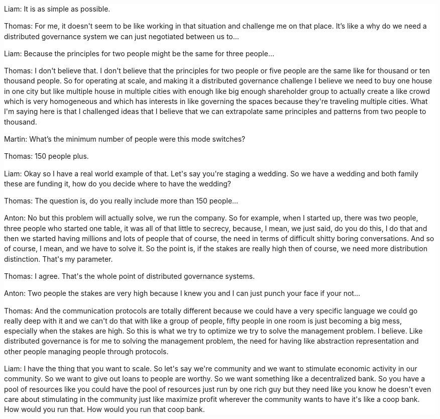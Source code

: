 
Liam: It is as simple as possible.  


Thomas: For me, it doesn't seem to be like working in that situation and challenge me on that place. It’s like a why do we need a distributed governance system we can just negotiated between us to…  


Liam: Because the principles for two people might be the same for three people…  


Thomas: I don't believe that. I don't believe that the principles for two people or five people are the same like for thousand or ten thousand people. So for operating at scale, and making it a distributed governance challenge I believe we need to buy one house in one city but like multiple house in multiple cities with enough like big enough shareholder group to actually create a like crowd which is very homogeneous and which has interests in like governing the spaces because they're traveling multiple cities. What I'm saying here is that I challenged ideas that I believe that we can extrapolate same principles and patterns from two people to thousand.  


Martin: What’s the minimum number of people were this mode switches?  


Thomas: 150 people plus.  


Liam: Okay so I have a real world example of that. Let's say you're staging a wedding. So we have a wedding and both family these are funding it, how do you decide where to have the wedding?  


Thomas: The question is, do you really include more than 150 people…  


Anton: No but this problem will actually solve, we run the company. So for example, when I started up, there was two people, three people who started one table, it was all of that little to secrecy, because, I mean, we just said, do you do this, I do that and then we started having millions and lots of people that of course, the need in terms of difficult shitty boring conversations. And so of course, I mean, and we have to solve it. So the point is, if the stakes are really high then of course, we need more distribution distinction. That's my parameter.  


Thomas: I agree. That's the whole point of distributed governance systems.  


Anton: Two people the stakes are very high because I knew you and I can just punch your face if your not…  


Thomas: And the communication protocols are totally different because we could have a very specific language we could go really deep with it and we can't do that with like a group of people, fifty people in one room is just becoming a big mess, especially when the stakes are high. So this is what we try to optimize we try to solve the management problem. I believe. Like distributed governance is for me to solving the management problem, the need for having like abstraction representation and other people managing people through protocols.  


Liam: I have the thing that you want to scale. So let's say we're community and we want to stimulate economic activity in our community. So we want to give out loans to people are worthy. So we want something like a decentralized bank. So you have a pool of resources like you could have the pool of resources just run by one rich guy but they need like you know he doesn't even care about stimulating in the community just like maximize profit wherever the community wants to have it's like a coop bank. How would you run that. How would you run that coop bank.  
